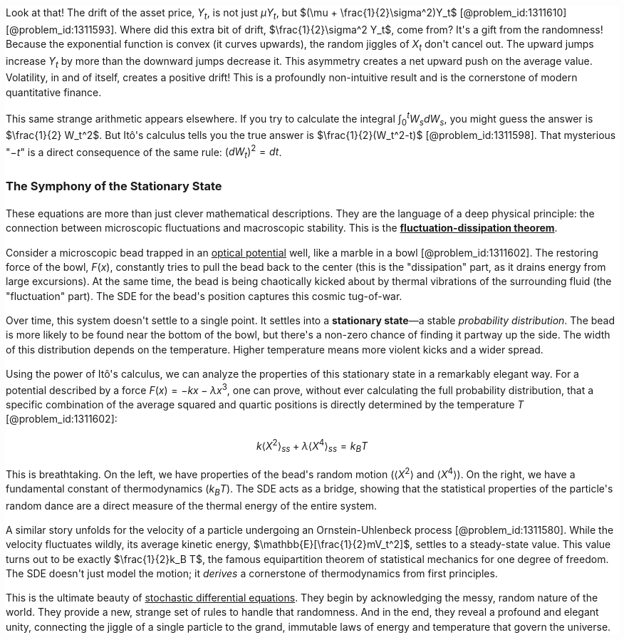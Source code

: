 Look at that! The drift of the asset price, $Y_t$, is not just $\mu Y_t$, but $(\mu + \frac{1}{2}\sigma^2)Y_t$ [@problem_id:1311610][@problem_id:1311593]. Where did this extra bit of drift, $\frac{1}{2}\sigma^2 Y_t$, come from? It's a gift from the randomness! Because the exponential function is convex (it curves upwards), the random jiggles of $X_t$ don't cancel out. The upward jumps increase $Y_t$ by more than the downward jumps decrease it. This asymmetry creates a net upward push on the average value. Volatility, in and of itself, creates a positive drift! This is a profoundly non-intuitive result and is the cornerstone of modern quantitative finance.

This same strange arithmetic appears elsewhere. If you try to calculate the integral $\int_0^t W_s dW_s$, you might guess the answer is $\frac{1}{2} W_t^2$. But Itô's calculus tells you the true answer is $\frac{1}{2}(W_t^2-t)$ [@problem_id:1311598]. That mysterious "$-t$" is a direct consequence of the same rule: $(dW_t)^2 = dt$.

### The Symphony of the Stationary State

These equations are more than just clever mathematical descriptions. They are the language of a deep physical principle: the connection between microscopic fluctuations and macroscopic stability. This is the **[fluctuation-dissipation theorem](@article_id:136520)**.

Consider a microscopic bead trapped in an [optical potential](@article_id:155858) well, like a marble in a bowl [@problem_id:1311602]. The restoring force of the bowl, $F(x)$, constantly tries to pull the bead back to the center (this is the "dissipation" part, as it drains energy from large excursions). At the same time, the bead is being chaotically kicked about by thermal vibrations of the surrounding fluid (the "fluctuation" part). The SDE for the bead's position captures this cosmic tug-of-war.

Over time, this system doesn't settle to a single point. It settles into a **stationary state**—a stable *probability distribution*. The bead is more likely to be found near the bottom of the bowl, but there's a non-zero chance of finding it partway up the side. The width of this distribution depends on the temperature. Higher temperature means more violent kicks and a wider spread.

Using the power of Itô's calculus, we can analyze the properties of this stationary state in a remarkably elegant way. For a potential described by a force $F(x) = -kx - \lambda x^3$, one can prove, without ever calculating the full probability distribution, that a specific combination of the average squared and quartic positions is directly determined by the temperature $T$ [@problem_id:1311602]:

$$
k \langle X^2 \rangle_{ss} + \lambda \langle X^4 \rangle_{ss} = k_B T
$$

This is breathtaking. On the left, we have properties of the bead's random motion ($\langle X^2 \rangle$ and $\langle X^4 \rangle$). On the right, we have a fundamental constant of thermodynamics ($k_B T$). The SDE acts as a bridge, showing that the statistical properties of the particle's random dance are a direct measure of the thermal energy of the entire system.

A similar story unfolds for the velocity of a particle undergoing an Ornstein-Uhlenbeck process [@problem_id:1311580]. While the velocity fluctuates wildly, its average kinetic energy, $\mathbb{E}[\frac{1}{2}mV_t^2]$, settles to a steady-state value. This value turns out to be exactly $\frac{1}{2}k_B T$, the famous equipartition theorem of statistical mechanics for one degree of freedom. The SDE doesn't just model the motion; it *derives* a cornerstone of thermodynamics from first principles.

This is the ultimate beauty of [stochastic differential equations](@article_id:146124). They begin by acknowledging the messy, random nature of the world. They provide a new, strange set of rules to handle that randomness. And in the end, they reveal a profound and elegant unity, connecting the jiggle of a single particle to the grand, immutable laws of energy and temperature that govern the universe.